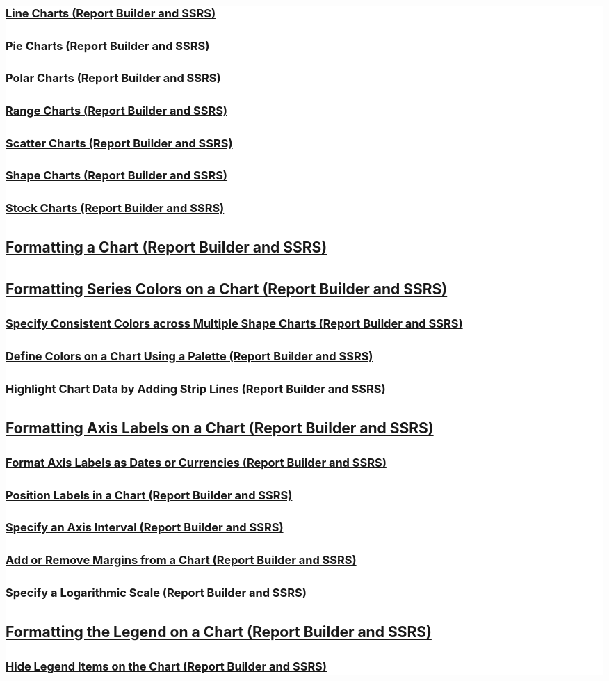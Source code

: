 ### [Line Charts (Report Builder and SSRS)](line-charts-report-builder-and-ssrs.md)
### [Pie Charts (Report Builder and SSRS)](pie-charts-report-builder-and-ssrs.md)
### [Polar Charts (Report Builder and SSRS)](polar-charts-report-builder-and-ssrs.md)
### [Range Charts (Report Builder and SSRS)](range-charts-report-builder-and-ssrs.md)
### [Scatter Charts (Report Builder and SSRS)](scatter-charts-report-builder-and-ssrs.md)
### [Shape Charts (Report Builder and SSRS)](shape-charts-report-builder-and-ssrs.md)
### [Stock Charts (Report Builder and SSRS)](stock-charts-report-builder-and-ssrs.md)
## [Formatting a Chart (Report Builder and SSRS)](formatting-a-chart-report-builder-and-ssrs.md)
## [Formatting Series Colors on a Chart (Report Builder and SSRS)](formatting-series-colors-on-a-chart-report-builder-and-ssrs.md)
### [Specify Consistent Colors across Multiple Shape Charts (Report Builder and SSRS)](specify-consistent-colors-across-multiple-shape-charts-report-builder-and-ssrs.md)
### [Define Colors on a Chart Using a Palette (Report Builder and SSRS)](define-colors-on-a-chart-using-a-palette-report-builder-and-ssrs.md)
### [Highlight Chart Data by Adding Strip Lines (Report Builder and SSRS)](highlight-chart-data-by-adding-strip-lines-report-builder-and-ssrs.md)
## [Formatting Axis Labels on a Chart (Report Builder and SSRS)](formatting-axis-labels-on-a-chart-report-builder-and-ssrs.md)
### [Format Axis Labels as Dates or Currencies (Report Builder and SSRS)](format-axis-labels-as-dates-or-currencies-report-builder-and-ssrs.md)
### [Position Labels in a Chart (Report Builder and SSRS)](position-labels-in-a-chart-report-builder-and-ssrs.md)
### [Specify an Axis Interval (Report Builder and SSRS)](specify-an-axis-interval-report-builder-and-ssrs.md)
### [Add or Remove Margins from a Chart (Report Builder and SSRS)](add-or-remove-margins-from-a-chart-report-builder-and-ssrs.md)
### [Specify a Logarithmic Scale (Report Builder and SSRS)](specify-a-logarithmic-scale-report-builder-and-ssrs.md)
## [Formatting the Legend on a Chart (Report Builder and SSRS)](chart-legend-formatting-report-builder.md)
### [Hide Legend Items on the Chart (Report Builder and SSRS)](chart-legend-hide-items-report-builder.md)